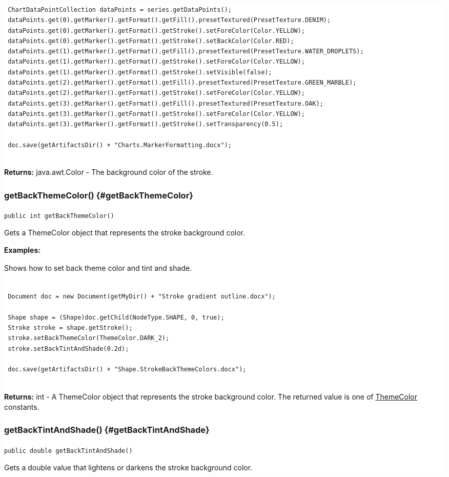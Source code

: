 ```
 ChartDataPointCollection dataPoints = series.getDataPoints();
 dataPoints.get(0).getMarker().getFormat().getFill().presetTextured(PresetTexture.DENIM);
 dataPoints.get(0).getMarker().getFormat().getStroke().setForeColor(Color.YELLOW);
 dataPoints.get(0).getMarker().getFormat().getStroke().setBackColor(Color.RED);
 dataPoints.get(1).getMarker().getFormat().getFill().presetTextured(PresetTexture.WATER_DROPLETS);
 dataPoints.get(1).getMarker().getFormat().getStroke().setForeColor(Color.YELLOW);
 dataPoints.get(1).getMarker().getFormat().getStroke().setVisible(false);
 dataPoints.get(2).getMarker().getFormat().getFill().presetTextured(PresetTexture.GREEN_MARBLE);
 dataPoints.get(2).getMarker().getFormat().getStroke().setForeColor(Color.YELLOW);
 dataPoints.get(3).getMarker().getFormat().getFill().presetTextured(PresetTexture.OAK);
 dataPoints.get(3).getMarker().getFormat().getStroke().setForeColor(Color.YELLOW);
 dataPoints.get(3).getMarker().getFormat().getStroke().setTransparency(0.5);

 doc.save(getArtifactsDir() + "Charts.MarkerFormatting.docx");
 
```

**Returns:**
java.awt.Color - The background color of the stroke.
### getBackThemeColor() {#getBackThemeColor}
```
public int getBackThemeColor()
```


Gets a ThemeColor object that represents the stroke background color.

 **Examples:** 

Shows how to set back theme color and tint and shade.

```

 Document doc = new Document(getMyDir() + "Stroke gradient outline.docx");

 Shape shape = (Shape)doc.getChild(NodeType.SHAPE, 0, true);
 Stroke stroke = shape.getStroke();
 stroke.setBackThemeColor(ThemeColor.DARK_2);
 stroke.setBackTintAndShade(0.2d);

 doc.save(getArtifactsDir() + "Shape.StrokeBackThemeColors.docx");
 
```

**Returns:**
int - A ThemeColor object that represents the stroke background color. The returned value is one of [ThemeColor](../../com.aspose.words/themecolor/) constants.
### getBackTintAndShade() {#getBackTintAndShade}
```
public double getBackTintAndShade()
```


Gets a double value that lightens or darkens the stroke background color.
